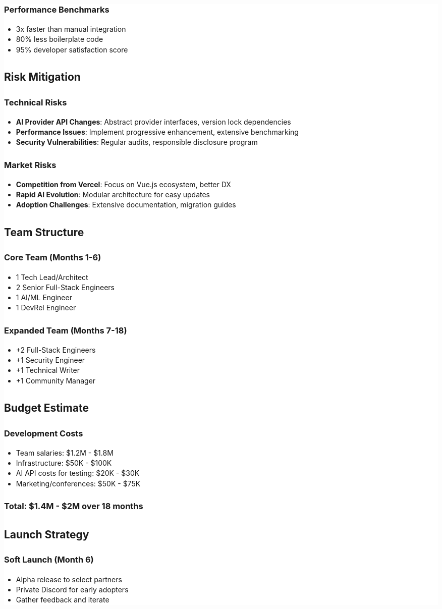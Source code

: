 ### Performance Benchmarks
- 3x faster than manual integration
- 80% less boilerplate code
- 95% developer satisfaction score

## Risk Mitigation

### Technical Risks
- **AI Provider API Changes**: Abstract provider interfaces, version lock dependencies
- **Performance Issues**: Implement progressive enhancement, extensive benchmarking
- **Security Vulnerabilities**: Regular audits, responsible disclosure program

### Market Risks
- **Competition from Vercel**: Focus on Vue.js ecosystem, better DX
- **Rapid AI Evolution**: Modular architecture for easy updates
- **Adoption Challenges**: Extensive documentation, migration guides

## Team Structure

### Core Team (Months 1-6)
- 1 Tech Lead/Architect
- 2 Senior Full-Stack Engineers
- 1 AI/ML Engineer
- 1 DevRel Engineer

### Expanded Team (Months 7-18)
- +2 Full-Stack Engineers
- +1 Security Engineer
- +1 Technical Writer
- +1 Community Manager

## Budget Estimate

### Development Costs
- Team salaries: $1.2M - $1.8M
- Infrastructure: $50K - $100K
- AI API costs for testing: $20K - $30K
- Marketing/conferences: $50K - $75K

### Total: $1.4M - $2M over 18 months

## Launch Strategy

### Soft Launch (Month 6)
- Alpha release to select partners
- Private Discord for early adopters
- Gather feedback and iterate
